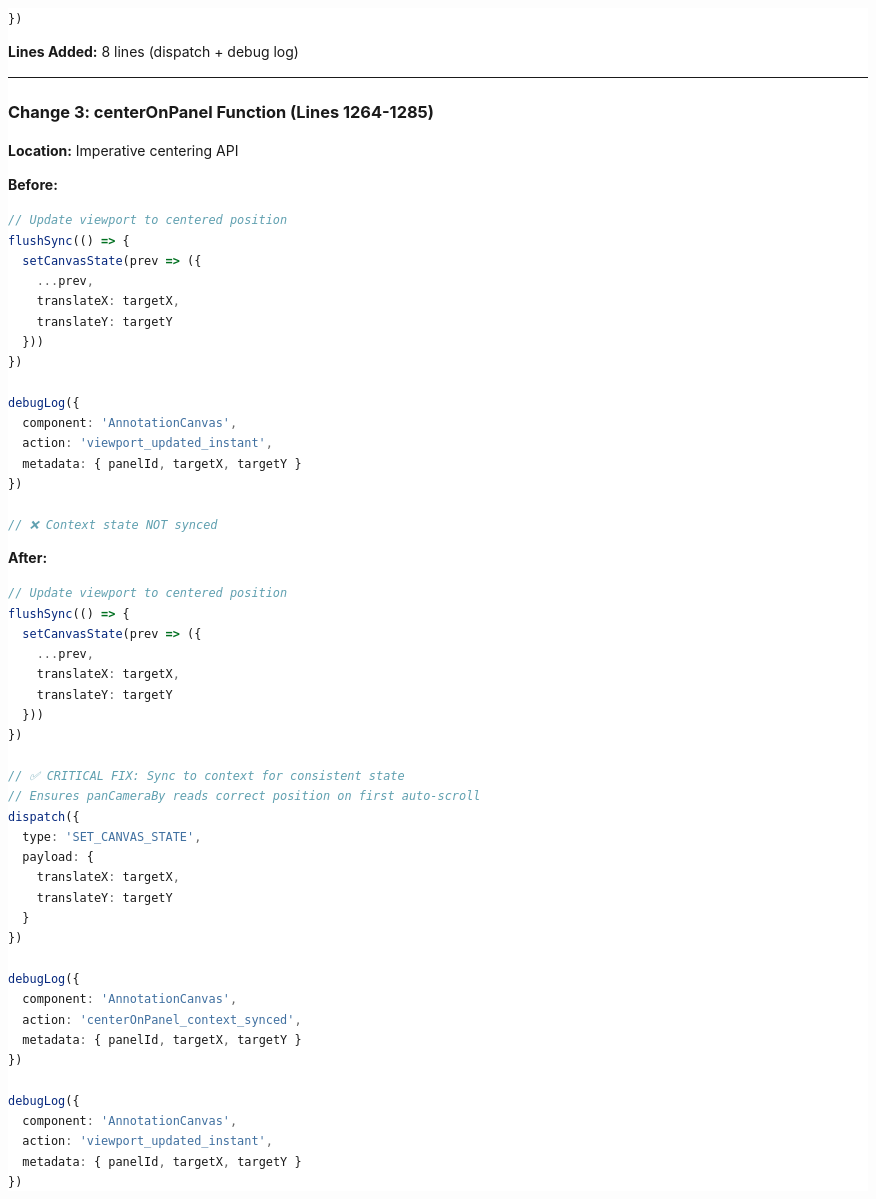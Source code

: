 ```typescript
})
```

**Lines Added:** 8 lines (dispatch + debug log)

---

### Change 3: centerOnPanel Function (Lines 1264-1285)

**Location:** Imperative centering API

**Before:**
```typescript
// Update viewport to centered position
flushSync(() => {
  setCanvasState(prev => ({
    ...prev,
    translateX: targetX,
    translateY: targetY
  }))
})

debugLog({
  component: 'AnnotationCanvas',
  action: 'viewport_updated_instant',
  metadata: { panelId, targetX, targetY }
})

// ❌ Context state NOT synced
```

**After:**
```typescript
// Update viewport to centered position
flushSync(() => {
  setCanvasState(prev => ({
    ...prev,
    translateX: targetX,
    translateY: targetY
  }))
})

// ✅ CRITICAL FIX: Sync to context for consistent state
// Ensures panCameraBy reads correct position on first auto-scroll
dispatch({
  type: 'SET_CANVAS_STATE',
  payload: {
    translateX: targetX,
    translateY: targetY
  }
})

debugLog({
  component: 'AnnotationCanvas',
  action: 'centerOnPanel_context_synced',
  metadata: { panelId, targetX, targetY }
})

debugLog({
  component: 'AnnotationCanvas',
  action: 'viewport_updated_instant',
  metadata: { panelId, targetX, targetY }
})
```
